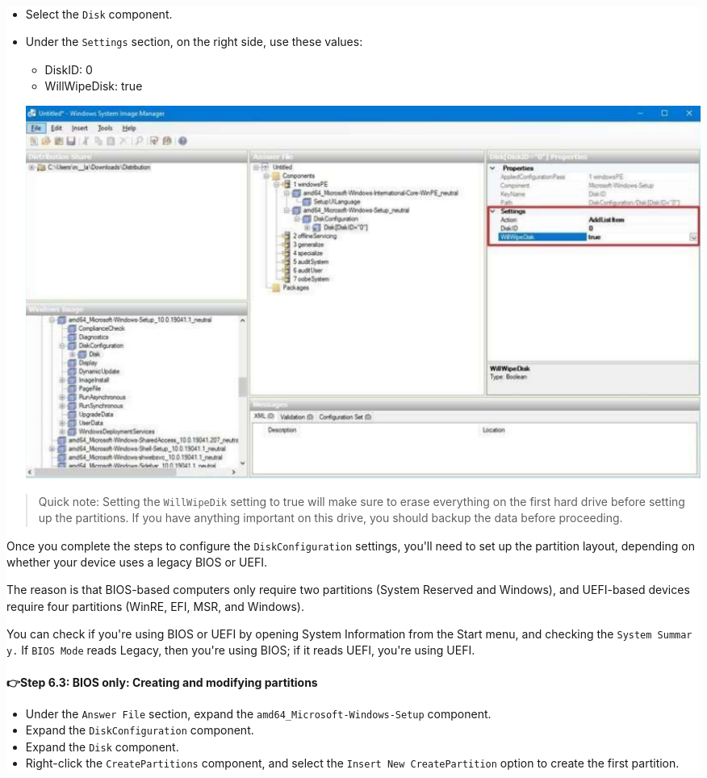- Select the `Disk` component. 
- Under the `Settings` section, on the right side, use these values: 
    - DiskID: 0 
    - WillWipeDisk: true

    ![Basic-Answer-File-Tutorial-19](/Images/Basic-Answer-File-Tutorial-19.png)

> Quick note: Setting the `WillWipeDik` setting to true will make sure to erase everything on the first hard drive before setting up the partitions. If you have anything important on this drive, you should backup the data before proceeding. 


Once you complete the steps to configure the `DiskConfiguration` settings, you'll need to set up the partition layout, depending on whether your device uses a legacy BIOS or UEFI.

The reason is that BIOS-based computers only require two partitions (System Reserved and Windows), and UEFI-based devices require four partitions (WinRE, EFI, MSR, and Windows).

You can check if you're using BIOS or UEFI by opening System Information from the Start menu, and checking the `System Summary.` If `BIOS Mode` reads Legacy, then you're using BIOS; if it reads UEFI, you're using UEFI.

#### 👉Step 6.3: BIOS only: Creating and modifying partitions

- Under the `Answer File` section, expand the `amd64_Microsoft-Windows-Setup` component. 
- Expand the `DiskConfiguration` component. 
- Expand the `Disk` component. 
- Right-click the `CreatePartitions` component, and select the `Insert New CreatePartition` option to create the first partition. 
